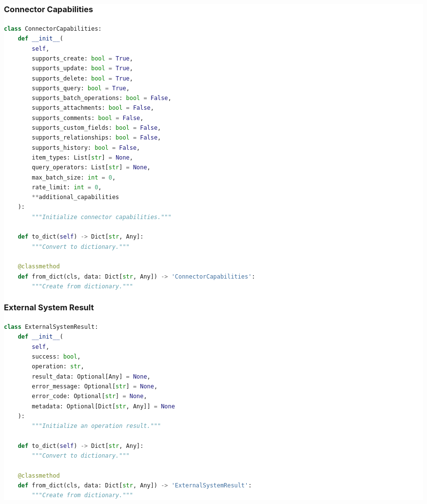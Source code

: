 ### Connector Capabilities

```python
class ConnectorCapabilities:
    def __init__(
        self,
        supports_create: bool = True,
        supports_update: bool = True,
        supports_delete: bool = True,
        supports_query: bool = True,
        supports_batch_operations: bool = False,
        supports_attachments: bool = False,
        supports_comments: bool = False,
        supports_custom_fields: bool = False,
        supports_relationships: bool = False,
        supports_history: bool = False,
        item_types: List[str] = None,
        query_operators: List[str] = None,
        max_batch_size: int = 0,
        rate_limit: int = 0,
        **additional_capabilities
    ):
        """Initialize connector capabilities."""
        
    def to_dict(self) -> Dict[str, Any]:
        """Convert to dictionary."""
        
    @classmethod
    def from_dict(cls, data: Dict[str, Any]) -> 'ConnectorCapabilities':
        """Create from dictionary."""
```

### External System Result

```python
class ExternalSystemResult:
    def __init__(
        self,
        success: bool,
        operation: str,
        result_data: Optional[Any] = None,
        error_message: Optional[str] = None,
        error_code: Optional[str] = None,
        metadata: Optional[Dict[str, Any]] = None
    ):
        """Initialize an operation result."""
        
    def to_dict(self) -> Dict[str, Any]:
        """Convert to dictionary."""
        
    @classmethod
    def from_dict(cls, data: Dict[str, Any]) -> 'ExternalSystemResult':
        """Create from dictionary."""
```
